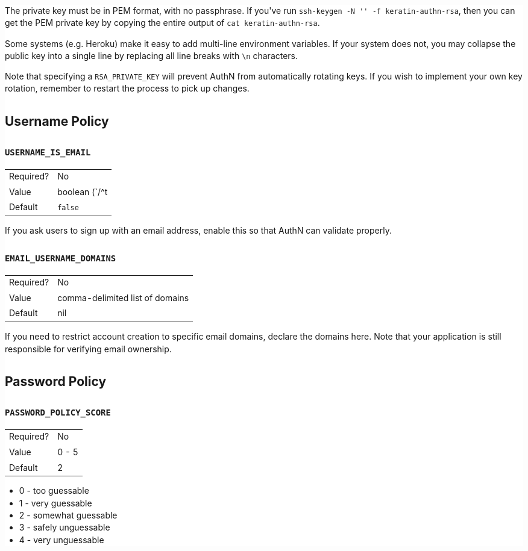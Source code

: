 The private key must be in PEM format, with no passphrase. If you've run `ssh-keygen -N '' -f keratin-authn-rsa`, then you can get the PEM private key by copying the entire output of `cat keratin-authn-rsa`.

Some systems (e.g. Heroku) make it easy to add multi-line environment variables. If your system does not, you may collapse the public key into a single line by replacing all line breaks with `\n` characters.

Note that specifying a `RSA_PRIVATE_KEY` will prevent AuthN from automatically rotating keys. If you wish to implement your own key rotation, remember to restart the process to pick up changes.

## Username Policy

### `USERNAME_IS_EMAIL`

|           |    |
| --------- | --- |
| Required? | No |
| Value | boolean (`/^t|true|yes$/i`) |
| Default | `false` |

If you ask users to sign up with an email address, enable this so that AuthN can validate properly.

### `EMAIL_USERNAME_DOMAINS`

|           |    |
| --------- | --- |
| Required? | No |
| Value | comma-delimited list of domains |
| Default | nil |

If you need to restrict account creation to specific email domains, declare the domains here. Note that your application is still responsible for verifying email ownership.

## Password Policy

### `PASSWORD_POLICY_SCORE`

|           |    |
| --------- | --- |
| Required? | No |
| Value | 0 - 5 |
| Default | 2 |

* 0 - too guessable
* 1 - very guessable
* 2 - somewhat guessable
* 3 - safely unguessable
* 4 - very unguessable
